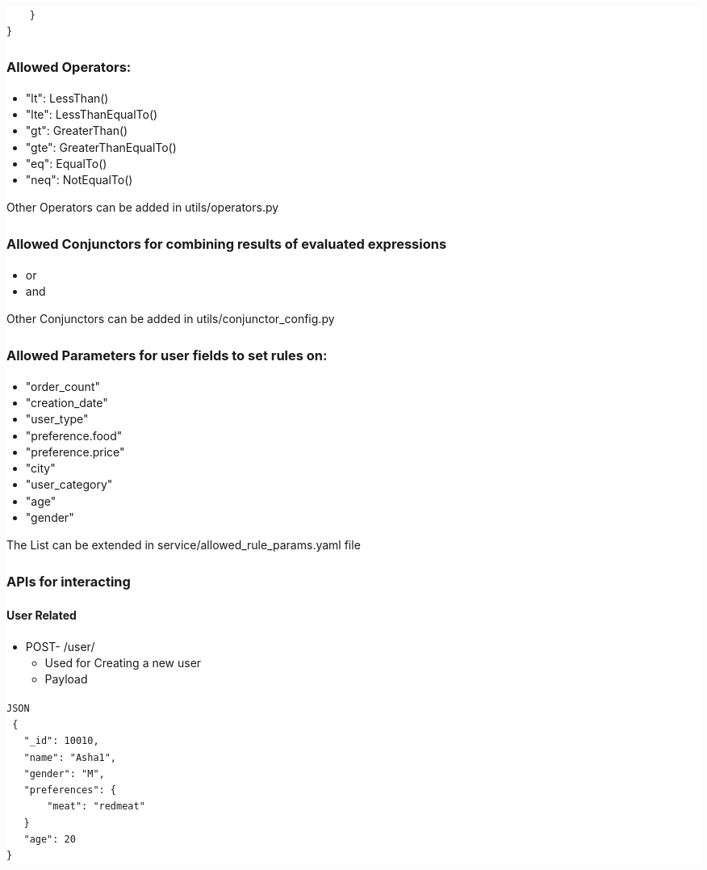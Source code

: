 ```
    }
}
```

### Allowed Operators:
- "lt": LessThan()
- "lte": LessThanEqualTo()
- "gt": GreaterThan()
- "gte": GreaterThanEqualTo()
- "eq": EqualTo()
- "neq": NotEqualTo()

Other Operators can be added in utils/operators.py


### Allowed Conjunctors for combining results of evaluated expressions

- or
- and

Other Conjunctors can be added in utils/conjunctor_config.py


### Allowed Parameters for user fields to set rules on:

- "order_count"
- "creation_date"
- "user_type"
- "preference.food"
- "preference.price"
- "city"
- "user_category"
- "age"
- "gender"

The List can be extended in service/allowed_rule_params.yaml file

### APIs for interacting

#### User Related

- POST-  /user/
   - Used for Creating a new user
   - Payload
 ```
JSON 
  {
    "_id": 10010,
    "name": "Asha1",
    "gender": "M",
    "preferences": {
        "meat": "redmeat"
    }
    "age": 20
}
```
